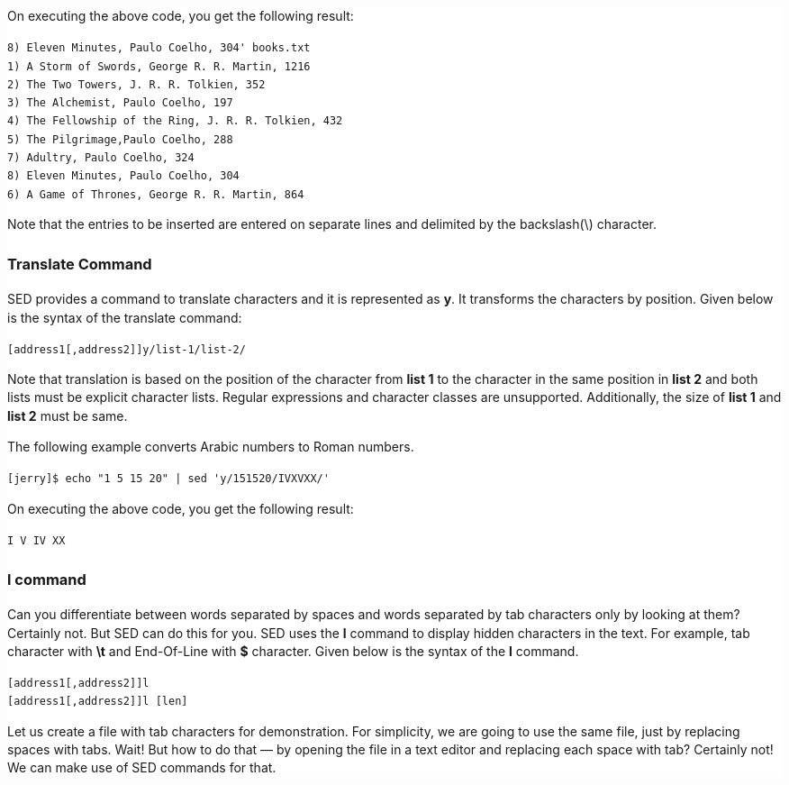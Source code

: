 On executing the above code, you get the following result:

```text
8) Eleven Minutes, Paulo Coelho, 304' books.txt
1) A Storm of Swords, George R. R. Martin, 1216
2) The Two Towers, J. R. R. Tolkien, 352
3) The Alchemist, Paulo Coelho, 197
4) The Fellowship of the Ring, J. R. R. Tolkien, 432
5) The Pilgrimage,Paulo Coelho, 288
7) Adultry, Paulo Coelho, 324
8) Eleven Minutes, Paulo Coelho, 304
6) A Game of Thrones, George R. R. Martin, 864
```

Note that the entries to be inserted are entered on separate lines and delimited by the backslash\(\\) character.

### Translate Command

SED provides a command to translate characters and it is represented as **y**. It transforms the characters by position. Given below is the syntax of the translate command:

```text
[address1[,address2]]y/list-1/list-2/
```

Note that translation is based on the position of the character from **list 1** to the character in the same position in **list 2** and both lists must be explicit character lists. Regular expressions and character classes are unsupported. Additionally, the size of **list 1** and **list 2** must be same.

The following example converts Arabic numbers to Roman numbers.

```text
[jerry]$ echo "1 5 15 20" | sed 'y/151520/IVXVXX/'
```

On executing the above code, you get the following result:

```text
I V IV XX
```

### l command

Can you differentiate between words separated by spaces and words separated by tab characters only by looking at them? Certainly not. But SED can do this for you. SED uses the **l** command to display hidden characters in the text. For example, tab character with **\t** and End-Of-Line with **$** character. Given below is the syntax of the **l** command.

```text
[address1[,address2]]l
[address1[,address2]]l [len]
```

Let us create a file with tab characters for demonstration. For simplicity, we are going to use the same file, just by replacing spaces with tabs. Wait! But how to do that — by opening the file in a text editor and replacing each space with tab? Certainly not! We can make use of SED commands for that.
